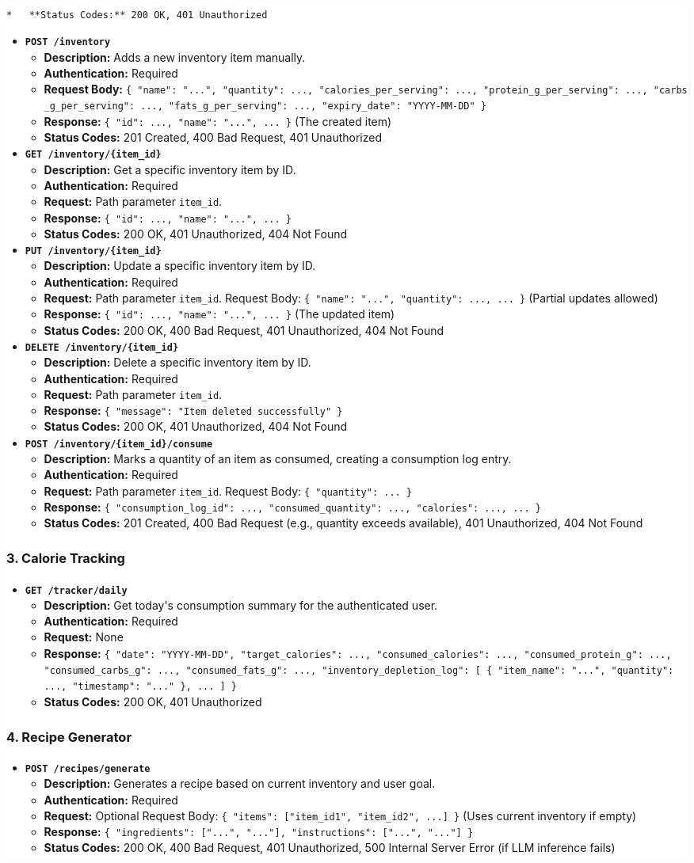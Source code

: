     *   **Status Codes:** 200 OK, 401 Unauthorized
*   **`POST /inventory`**
    *   **Description:** Adds a new inventory item manually.
    *   **Authentication:** Required
    *   **Request Body:** `{ "name": "...", "quantity": ..., "calories_per_serving": ..., "protein_g_per_serving": ..., "carbs_g_per_serving": ..., "fats_g_per_serving": ..., "expiry_date": "YYYY-MM-DD" }`
    *   **Response:** `{ "id": ..., "name": "...", ... }` (The created item)
    *   **Status Codes:** 201 Created, 400 Bad Request, 401 Unauthorized
*   **`GET /inventory/{item_id}`**
    *   **Description:** Get a specific inventory item by ID.
    *   **Authentication:** Required
    *   **Request:** Path parameter `item_id`.
    *   **Response:** `{ "id": ..., "name": "...", ... }`
    *   **Status Codes:** 200 OK, 401 Unauthorized, 404 Not Found
*   **`PUT /inventory/{item_id}`**
    *   **Description:** Update a specific inventory item by ID.
    *   **Authentication:** Required
    *   **Request:** Path parameter `item_id`. Request Body: `{ "name": "...", "quantity": ..., ... }` (Partial updates allowed)
    *   **Response:** `{ "id": ..., "name": "...", ... }` (The updated item)
    *   **Status Codes:** 200 OK, 400 Bad Request, 401 Unauthorized, 404 Not Found
*   **`DELETE /inventory/{item_id}`**
    *   **Description:** Delete a specific inventory item by ID.
    *   **Authentication:** Required
    *   **Request:** Path parameter `item_id`.
    *   **Response:** `{ "message": "Item deleted successfully" }`
    *   **Status Codes:** 200 OK, 401 Unauthorized, 404 Not Found
*   **`POST /inventory/{item_id}/consume`**
    *   **Description:** Marks a quantity of an item as consumed, creating a consumption log entry.
    *   **Authentication:** Required
    *   **Request:** Path parameter `item_id`. Request Body: `{ "quantity": ... }`
    *   **Response:** `{ "consumption_log_id": ..., "consumed_quantity": ..., "calories": ..., ... }`
    *   **Status Codes:** 201 Created, 400 Bad Request (e.g., quantity exceeds available), 401 Unauthorized, 404 Not Found

### 3. Calorie Tracking

*   **`GET /tracker/daily`**
    *   **Description:** Get today's consumption summary for the authenticated user.
    *   **Authentication:** Required
    *   **Request:** None
    *   **Response:** `{ "date": "YYYY-MM-DD", "target_calories": ..., "consumed_calories": ..., "consumed_protein_g": ..., "consumed_carbs_g": ..., "consumed_fats_g": ..., "inventory_depletion_log": [ { "item_name": "...", "quantity": ..., "timestamp": "..." }, ... ] }`
    *   **Status Codes:** 200 OK, 401 Unauthorized

### 4. Recipe Generator

*   **`POST /recipes/generate`**
    *   **Description:** Generates a recipe based on current inventory and user goal.
    *   **Authentication:** Required
    *   **Request:** Optional Request Body: `{ "items": ["item_id1", "item_id2", ...] }` (Uses current inventory if empty)
    *   **Response:** `{ "ingredients": ["...", "..."], "instructions": ["...", "..."] }`
    *   **Status Codes:** 200 OK, 400 Bad Request, 401 Unauthorized, 500 Internal Server Error (if LLM inference fails)
